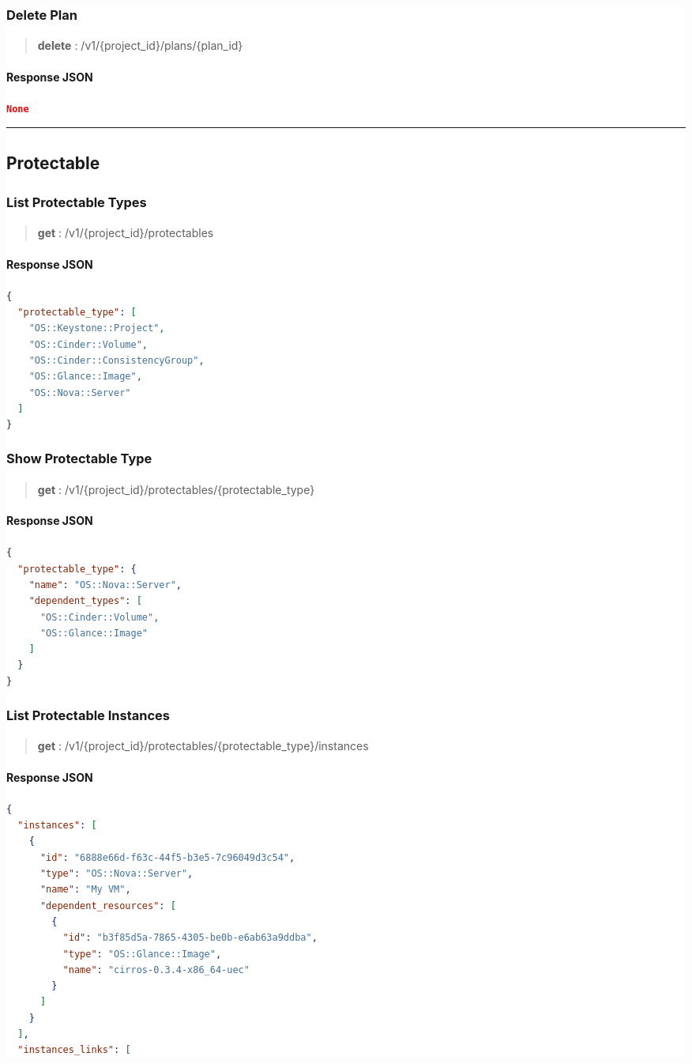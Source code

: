 ### Delete Plan ###
> **delete** : /v1/{project_id}/plans/{plan_id}
#### Response JSON ####
```json
None
```

----------

## Protectable ##

### List Protectable Types ###
> **get** : /v1/{project_id}/protectables
#### Response JSON ####
```json
{
  "protectable_type": [
    "OS::Keystone::Project",
    "OS::Cinder::Volume",
    "OS::Cinder::ConsistencyGroup",
    "OS::Glance::Image",
    "OS::Nova::Server"
  ]
}
```

### Show Protectable Type ###
> **get** : /v1/{project_id}/protectables/{protectable_type}
#### Response JSON ####
```json
{
  "protectable_type": {
    "name": "OS::Nova::Server",
    "dependent_types": [
      "OS::Cinder::Volume",
      "OS::Glance::Image"
    ]
  }
}
```

### List Protectable Instances ###
> **get** : /v1/{project_id}/protectables/{protectable_type}/instances
#### Response JSON ####
```json
{
  "instances": [
    {
      "id": "6888e66d-f63c-44f5-b3e5-7c96049d3c54",
      "type": "OS::Nova::Server",
      "name": "My VM",
      "dependent_resources": [
        {
          "id": "b3f85d5a-7865-4305-be0b-e6ab63a9ddba",
          "type": "OS::Glance::Image",
          "name": "cirros-0.3.4-x86_64-uec"
        }
      ]
    }
  ],
  "instances_links": [
```